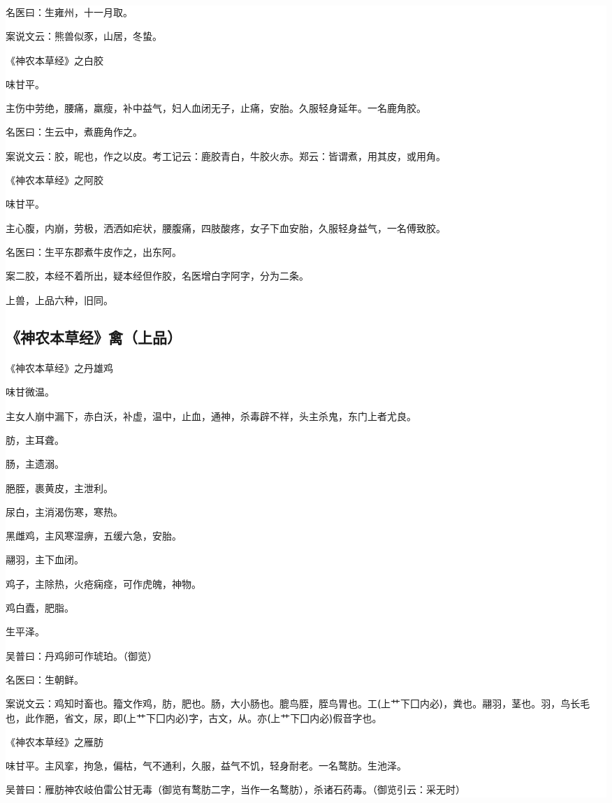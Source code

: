 名医曰：生雍州，十一月取。

案说文云：熊兽似豕，山居，冬蛰。

《神农本草经》之白胶

味甘平。

主伤中劳绝，腰痛，羸瘦，补中益气，妇人血闭无子，止痛，安胎。久服轻身延年。一名鹿角胶。

名医曰：生云中，煮鹿角作之。

案说文云：胶，昵也，作之以皮。考工记云：鹿胶青白，牛胶火赤。郑云：皆谓煮，用其皮，或用角。

《神农本草经》之阿胶

味甘平。

主心腹，内崩，劳极，洒洒如疟状，腰腹痛，四肢酸疼，女子下血安胎，久服轻身益气，一名傅致胶。

名医曰：生平东郡煮牛皮作之，出东阿。

案二胶，本经不着所出，疑本经但作胶，名医增白字阿字，分为二条。

上兽，上品六种，旧同。

## 《神农本草经》禽（上品）

《神农本草经》之丹雄鸡

味甘微温。

主女人崩中漏下，赤白沃，补虚，温中，止血，通神，杀毒辟不祥，头主杀鬼，东门上者尤良。

肪，主耳聋。

肠，主遗溺。

脃胵，裹黄皮，主泄利。

尿白，主消渴伤寒，寒热。

黑雌鸡，主风寒湿痹，五缓六急，安胎。

翮羽，主下血闭。

鸡子，主除热，火疮痫痉，可作虎魄，神物。

鸡白蠹，肥脂。

生平泽。

吴普曰：丹鸡卵可作琥珀。（御览）

名医曰：生朝鲜。

案说文云：鸡知时畜也。籀文作鸡，肪，肥也。肠，大小肠也。膍鸟胵，胵鸟胃也。工(上艹下囗内必)，粪也。翮羽，茎也。羽，鸟长毛也，此作脃，省文，尿，即(上艹下囗内必)字，古文，从。亦(上艹下囗内必)假音字也。

《神农本草经》之雁肪

味甘平。主风挛，拘急，偏枯，气不通利，久服，益气不饥，轻身耐老。一名鹜肪。生池泽。

吴普曰：雁肪神农岐伯雷公甘无毒（御览有鹜肪二字，当作一名鹜肪），杀诸石药毒。（御览引云：采无时）
